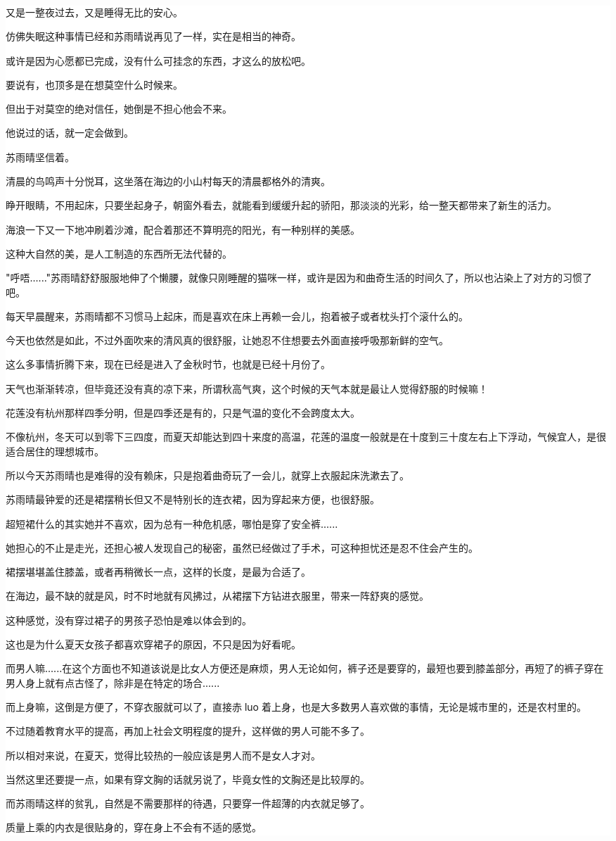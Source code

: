 又是一整夜过去，又是睡得无比的安心。

仿佛失眠这种事情已经和苏雨晴说再见了一样，实在是相当的神奇。

或许是因为心愿都已完成，没有什么可挂念的东西，才这么的放松吧。

要说有，也顶多是在想莫空什么时候来。

但出于对莫空的绝对信任，她倒是不担心他会不来。

他说过的话，就一定会做到。

苏雨晴坚信着。

清晨的鸟鸣声十分悦耳，这坐落在海边的小山村每天的清晨都格外的清爽。

睁开眼睛，不用起床，只要坐起身子，朝窗外看去，就能看到缓缓升起的骄阳，那淡淡的光彩，给一整天都带来了新生的活力。

海浪一下又一下地冲刷着沙滩，配合着那还不算明亮的阳光，有一种别样的美感。

这种大自然的美，是人工制造的东西所无法代替的。

"呼唔......"苏雨晴舒舒服服地伸了个懒腰，就像只刚睡醒的猫咪一样，或许是因为和曲奇生活的时间久了，所以也沾染上了对方的习惯了吧。

每天早晨醒来，苏雨晴都不习惯马上起床，而是喜欢在床上再赖一会儿，抱着被子或者枕头打个滚什么的。

今天也依然是如此，不过外面吹来的清风真的很舒服，让她忍不住想要去外面直接呼吸那新鲜的空气。

这么多事情折腾下来，现在已经是进入了金秋时节，也就是已经十月份了。

天气也渐渐转凉，但毕竟还没有真的凉下来，所谓秋高气爽，这个时候的天气本就是最让人觉得舒服的时候嘛！

花莲没有杭州那样四季分明，但是四季还是有的，只是气温的变化不会跨度太大。

不像杭州，冬天可以到零下三四度，而夏天却能达到四十来度的高温，花莲的温度一般就是在十度到三十度左右上下浮动，气候宜人，是很适合居住的理想城市。

所以今天苏雨晴也是难得的没有赖床，只是抱着曲奇玩了一会儿，就穿上衣服起床洗漱去了。

苏雨晴最钟爱的还是裙摆稍长但又不是特别长的连衣裙，因为穿起来方便，也很舒服。

超短裙什么的其实她并不喜欢，因为总有一种危机感，哪怕是穿了安全裤......

她担心的不止是走光，还担心被人发现自己的秘密，虽然已经做过了手术，可这种担忧还是忍不住会产生的。

裙摆堪堪盖住膝盖，或者再稍微长一点，这样的长度，是最为合适了。

在海边，最不缺的就是风，时不时地就有风拂过，从裙摆下方钻进衣服里，带来一阵舒爽的感觉。

这种感觉，没有穿过裙子的男孩子恐怕是难以体会到的。

这也是为什么夏天女孩子都喜欢穿裙子的原因，不只是因为好看呢。

而男人嘛......在这个方面也不知道该说是比女人方便还是麻烦，男人无论如何，裤子还是要穿的，最短也要到膝盖部分，再短了的裤子穿在男人身上就有点古怪了，除非是在特定的场合......

而上身嘛，这倒是方便了，不穿衣服就可以了，直接赤 luo 着上身，也是大多数男人喜欢做的事情，无论是城市里的，还是农村里的。

不过随着教育水平的提高，再加上社会文明程度的提升，这样做的男人可能不多了。

所以相对来说，在夏天，觉得比较热的一般应该是男人而不是女人才对。

当然这里还要提一点，如果有穿文胸的话就另说了，毕竟女性的文胸还是比较厚的。

而苏雨晴这样的贫乳，自然是不需要那样的待遇，只要穿一件超薄的内衣就足够了。

质量上乘的内衣是很贴身的，穿在身上不会有不适的感觉。
